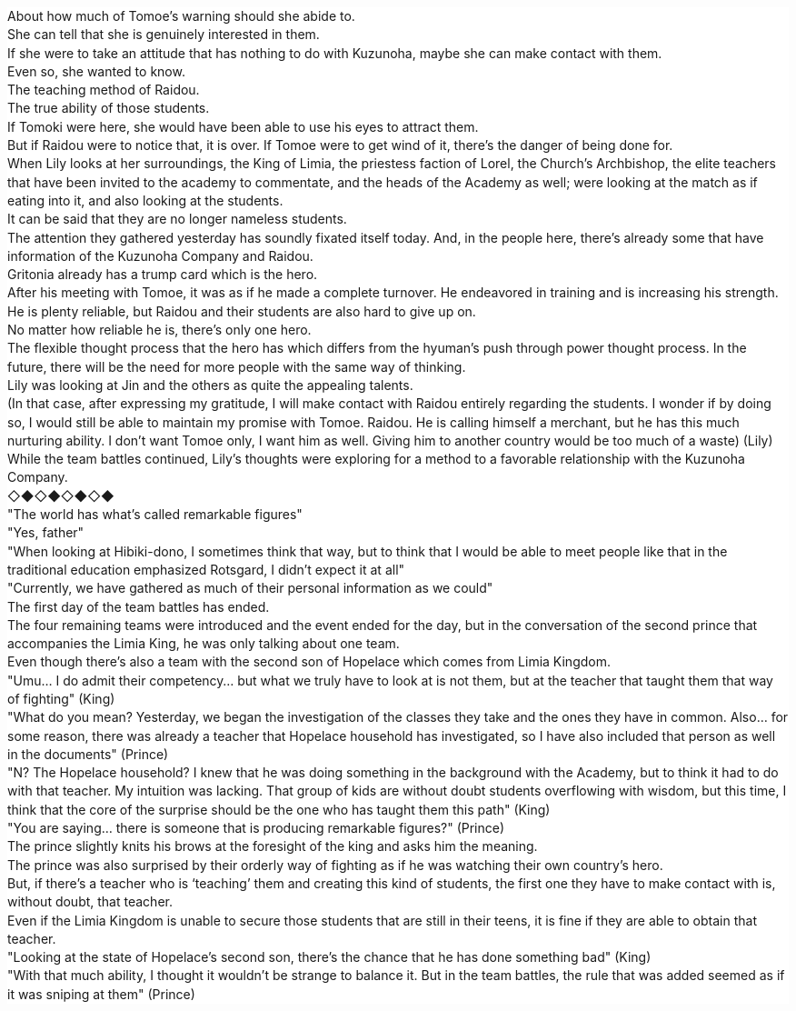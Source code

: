 About how much of Tomoe’s warning should she abide to.<br/>
She can tell that she is genuinely interested in them.<br/>
If she were to take an attitude that has nothing to do with Kuzunoha, maybe she can make contact with them.<br/>
Even so, she wanted to know.<br/>
The teaching method of Raidou.<br/>
The true ability of those students.<br/>
If Tomoki were here, she would have been able to use his eyes to attract them.<br/>
But if Raidou were to notice that, it is over. If Tomoe were to get wind of it, there’s the danger of being done for.<br/>
When Lily looks at her surroundings, the King of Limia, the priestess faction of Lorel, the Church’s Archbishop, the elite teachers that have been invited to the academy to commentate, and the heads of the Academy as well; were looking at the match as if eating into it, and also looking at the students.<br/>
It can be said that they are no longer nameless students.<br/>
The attention they gathered yesterday has soundly fixated itself today. And, in the people here, there’s already some that have information of the Kuzunoha Company and Raidou.<br/>
Gritonia already has a trump card which is the hero.<br/>
After his meeting with Tomoe, it was as if he made a complete turnover. He endeavored in training and is increasing his strength.<br/>
He is plenty reliable, but Raidou and their students are also hard to give up on.<br/>
No matter how reliable he is, there’s only one hero.<br/>
The flexible thought process that the hero has which differs from the hyuman’s push through power thought process. In the future, there will be the need for more people with the same way of thinking.<br/>
Lily was looking at Jin and the others as quite the appealing talents.<br/>
(In that case, after expressing my gratitude, I will make contact with Raidou entirely regarding the students. I wonder if by doing so, I would still be able to maintain my promise with Tomoe. Raidou. He is calling himself a merchant, but he has this much nurturing ability. I don’t want Tomoe only, I want him as well. Giving him to another country would be too much of a waste) (Lily)<br/>
While the team battles continued, Lily’s thoughts were exploring for a method to a favorable relationship with the Kuzunoha Company.<br/>
◇◆◇◆◇◆◇◆<br/>
"The world has what’s called remarkable figures"<br/>
"Yes, father"<br/>
"When looking at Hibiki-dono, I sometimes think that way, but to think that I would be able to meet people like that in the traditional education emphasized Rotsgard, I didn’t expect it at all"<br/>
"Currently, we have gathered as much of their personal information as we could"<br/>
The first day of the team battles has ended.<br/>
The four remaining teams were introduced and the event ended for the day, but in the conversation of the second prince that accompanies the Limia King, he was only talking about one team.<br/>
Even though there’s also a team with the second son of Hopelace which comes from Limia Kingdom.<br/>
"Umu… I do admit their competency… but what we truly have to look at is not them, but at the teacher that taught them that way of fighting" (King)<br/>
"What do you mean? Yesterday, we began the investigation of the classes they take and the ones they have in common. Also… for some reason, there was already a teacher that Hopelace household has investigated, so I have also included that person as well in the documents" (Prince)<br/>
"N? The Hopelace household? I knew that he was doing something in the background with the Academy, but to think it had to do with that teacher. My intuition was lacking. That group of kids are without doubt students overflowing with wisdom, but this time, I think that the core of the surprise should be the one who has taught them this path" (King)<br/>
"You are saying… there is someone that is producing remarkable figures?" (Prince)<br/>
The prince slightly knits his brows at the foresight of the king and asks him the meaning.<br/>
The prince was also surprised by their orderly way of fighting as if he was watching their own country’s hero.<br/>
But, if there’s a teacher who is ‘teaching’ them and creating this kind of students, the first one they have to make contact with is, without doubt, that teacher.<br/>
Even if the Limia Kingdom is unable to secure those students that are still in their teens, it is fine if they are able to obtain that teacher.<br/>
"Looking at the state of Hopelace’s second son, there’s the chance that he has done something bad" (King)<br/>
"With that much ability, I thought it wouldn’t be strange to balance it. But in the team battles, the rule that was added seemed as if it was sniping at them" (Prince)<br/>